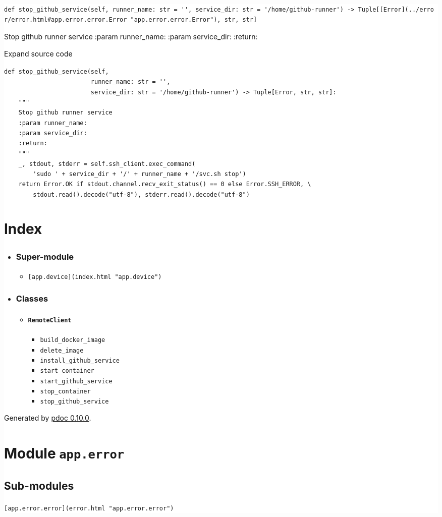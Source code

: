 ` def stop_github_service(self, runner_name: str = '', service_dir: str =
'/home/github-runner') ‑>
Tuple[[Error](../error/error.html#app.error.error.Error
"app.error.error.Error"), str, str] `

    

Stop github runner service :param runner_name: :param service_dir: :return:

Expand source code

    
    
    def stop_github_service(self,
                            runner_name: str = '',
                            service_dir: str = '/home/github-runner') -> Tuple[Error, str, str]:
        """
        Stop github runner service
        :param runner_name:
        :param service_dir:
        :return:
        """
        _, stdout, stderr = self.ssh_client.exec_command(
            'sudo ' + service_dir + '/' + runner_name + '/svc.sh stop')
        return Error.OK if stdout.channel.recv_exit_status() == 0 else Error.SSH_ERROR, \
            stdout.read().decode("utf-8"), stderr.read().decode("utf-8")

# Index

  * ### Super-module

    * `[app.device](index.html "app.device")`
  * ### Classes

    * #### `RemoteClient`

      * `build_docker_image`
      * `delete_image`
      * `install_github_service`
      * `start_container`
      * `start_github_service`
      * `stop_container`
      * `stop_github_service`

Generated by [pdoc 0.10.0](https://pdoc3.github.io/pdoc "pdoc: Python API
documentation generator").

# Module `app.error`

## Sub-modules

`[app.error.error](error.html "app.error.error")`

    
